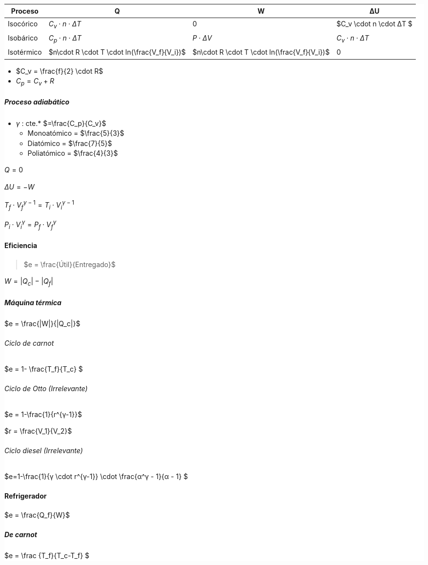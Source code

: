 |Proceso|Q|W|ΔU|
|-|-|-|-|
|Isocórico|$C_v \cdot n \cdot ΔT$|0|$C_v \cdot n \cdot ΔT $|
|Isobárico|$C_p \cdot n \cdot ΔT$|$P \cdot ΔV$|$C_v \cdot n \cdot ΔT$|
|Isotérmico|$n\cdot R \cdot T \cdot ln(\frac{V_f}{V_i})$|$n\cdot R \cdot T \cdot ln(\frac{V_f}{V_i})$|0|

* $C_v = \frac{f}{2} \cdot R$
* $C_p = C_v + R$

##### Proceso adiabático

* $γ$ : cte.* $=\frac{C_p}{C_v}$
    * Monoatómico = $\frac{5}{3}$
    * Diatómico = $\frac{7}{5}$
    * Poliatómico = $\frac{4}{3}$ 

$Q = 0$

$ΔU = -W$

$T_f \cdot V_f^{γ-1} = T_i \cdot V_i^{γ-1}$

$P_i \cdot V_i^γ = P_f \cdot V_f^γ$

#### Eficiencia

>$e = \frac{Útil}{Entregado}$

$W = |Q_c| - |Q_f|$

##### Máquina térmica

$e = \frac{|W|}{|Q_c|}$

###### Ciclo de carnot

$e = 1- \frac{T_f}{T_c} $

###### Ciclo de Otto (Irrelevante)

$e = 1-\frac{1}{r^{γ-1}}$

$r = \frac{V_1}{V_2}$

###### Ciclo diesel (Irrelevante)

$e=1-\frac{1}{γ \cdot r^{γ-1}} \cdot \frac{α^γ - 1}{α - 1} $

#### Refrigerador

$e = \frac{Q_f}{W}$

##### De carnot

$e = \frac {T_f}{T_c-T_f} $
